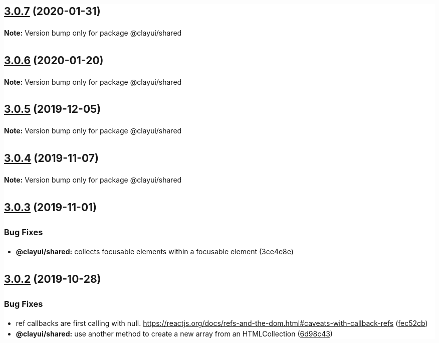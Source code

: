 ## [3.0.7](https://github.com/liferay/clay/tree/master/packages/clay-shared/compare/@clayui/shared@3.0.4...@clayui/shared@3.0.7) (2020-01-31)

**Note:** Version bump only for package @clayui/shared

## [3.0.6](https://github.com/liferay/clay/tree/master/packages/clay-shared/compare/@clayui/shared@3.0.4...@clayui/shared@3.0.6) (2020-01-20)

**Note:** Version bump only for package @clayui/shared

## [3.0.5](https://github.com/liferay/clay/tree/master/packages/clay-shared/compare/@clayui/shared@3.0.4...@clayui/shared@3.0.5) (2019-12-05)

**Note:** Version bump only for package @clayui/shared

## [3.0.4](https://github.com/liferay/clay/tree/master/packages/clay-shared/compare/@clayui/shared@3.0.3...@clayui/shared@3.0.4) (2019-11-07)

**Note:** Version bump only for package @clayui/shared

## [3.0.3](https://github.com/liferay/clay/tree/master/packages/clay-shared/compare/@clayui/shared@3.0.2...@clayui/shared@3.0.3) (2019-11-01)

### Bug Fixes

-   **@clayui/shared:** collects focusable elements within a focusable element ([3ce4e8e](https://github.com/liferay/clay/commit/3ce4e8e))

## [3.0.2](https://github.com/liferay/clay/tree/master/packages/clay-shared/compare/@clayui/shared@3.0.1...@clayui/shared@3.0.2) (2019-10-28)

### Bug Fixes

-   ref callbacks are first calling with null. https://reactjs.org/docs/refs-and-the-dom.html#caveats-with-callback-refs ([fec52cb](https://github.com/liferay/clay/commit/fec52cb))
-   **@clayui/shared:** use another method to create a new array from an HTMLCollection ([6d98c43](https://github.com/liferay/clay/commit/6d98c43))
